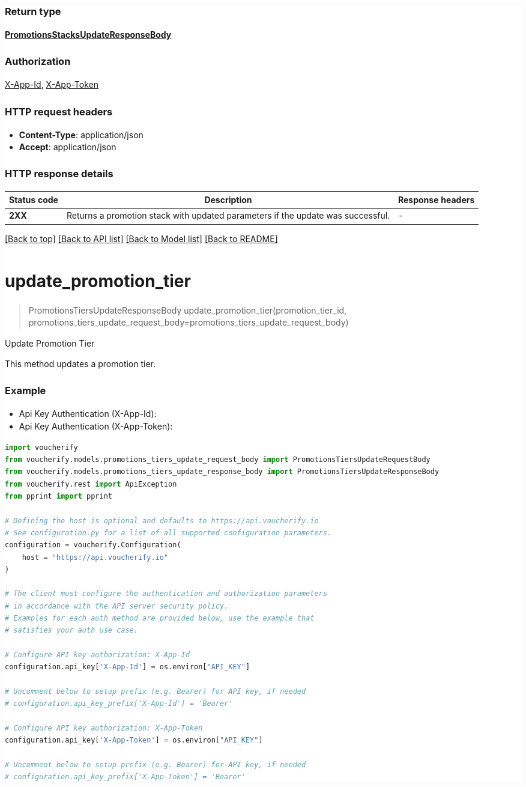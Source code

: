 ### Return type

[**PromotionsStacksUpdateResponseBody**](PromotionsStacksUpdateResponseBody.md)

### Authorization

[X-App-Id](../README.md#X-App-Id), [X-App-Token](../README.md#X-App-Token)

### HTTP request headers

 - **Content-Type**: application/json
 - **Accept**: application/json

### HTTP response details

| Status code | Description | Response headers |
|-------------|-------------|------------------|
**2XX** | Returns a promotion stack with updated parameters if the update was successful. |  -  |

[[Back to top]](#) [[Back to API list]](../README.md#documentation-for-api-endpoints) [[Back to Model list]](../README.md#documentation-for-models) [[Back to README]](../README.md)

# **update_promotion_tier**
> PromotionsTiersUpdateResponseBody update_promotion_tier(promotion_tier_id, promotions_tiers_update_request_body=promotions_tiers_update_request_body)

Update Promotion Tier

This method updates a promotion tier.

### Example

* Api Key Authentication (X-App-Id):
* Api Key Authentication (X-App-Token):

```python
import voucherify
from voucherify.models.promotions_tiers_update_request_body import PromotionsTiersUpdateRequestBody
from voucherify.models.promotions_tiers_update_response_body import PromotionsTiersUpdateResponseBody
from voucherify.rest import ApiException
from pprint import pprint

# Defining the host is optional and defaults to https://api.voucherify.io
# See configuration.py for a list of all supported configuration parameters.
configuration = voucherify.Configuration(
    host = "https://api.voucherify.io"
)

# The client must configure the authentication and authorization parameters
# in accordance with the API server security policy.
# Examples for each auth method are provided below, use the example that
# satisfies your auth use case.

# Configure API key authorization: X-App-Id
configuration.api_key['X-App-Id'] = os.environ["API_KEY"]

# Uncomment below to setup prefix (e.g. Bearer) for API key, if needed
# configuration.api_key_prefix['X-App-Id'] = 'Bearer'

# Configure API key authorization: X-App-Token
configuration.api_key['X-App-Token'] = os.environ["API_KEY"]

# Uncomment below to setup prefix (e.g. Bearer) for API key, if needed
# configuration.api_key_prefix['X-App-Token'] = 'Bearer'
```
